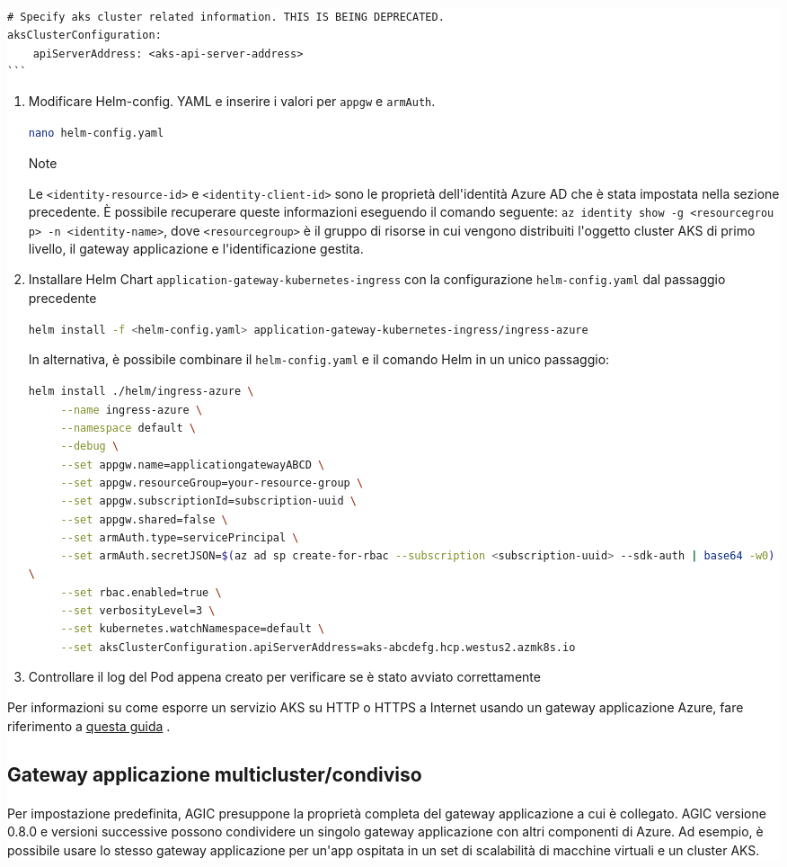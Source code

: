     # Specify aks cluster related information. THIS IS BEING DEPRECATED.
    aksClusterConfiguration:
        apiServerAddress: <aks-api-server-address>
    ```

1. Modificare Helm-config. YAML e inserire i valori per `appgw` e `armAuth`.
    ```bash
    nano helm-config.yaml
    ```

    > [!NOTE] 
    > Le `<identity-resource-id>` e `<identity-client-id>` sono le proprietà dell'identità Azure AD che è stata impostata nella sezione precedente. È possibile recuperare queste informazioni eseguendo il comando seguente: `az identity show -g <resourcegroup> -n <identity-name>`, dove `<resourcegroup>` è il gruppo di risorse in cui vengono distribuiti l'oggetto cluster AKS di primo livello, il gateway applicazione e l'identificazione gestita.

1. Installare Helm Chart `application-gateway-kubernetes-ingress` con la configurazione `helm-config.yaml` dal passaggio precedente

    ```bash
    helm install -f <helm-config.yaml> application-gateway-kubernetes-ingress/ingress-azure
    ```

    In alternativa, è possibile combinare il `helm-config.yaml` e il comando Helm in un unico passaggio:
    ```bash
    helm install ./helm/ingress-azure \
         --name ingress-azure \
         --namespace default \
         --debug \
         --set appgw.name=applicationgatewayABCD \
         --set appgw.resourceGroup=your-resource-group \
         --set appgw.subscriptionId=subscription-uuid \
         --set appgw.shared=false \
         --set armAuth.type=servicePrincipal \
         --set armAuth.secretJSON=$(az ad sp create-for-rbac --subscription <subscription-uuid> --sdk-auth | base64 -w0) \
         --set rbac.enabled=true \
         --set verbosityLevel=3 \
         --set kubernetes.watchNamespace=default \
         --set aksClusterConfiguration.apiServerAddress=aks-abcdefg.hcp.westus2.azmk8s.io
    ```

1. Controllare il log del Pod appena creato per verificare se è stato avviato correttamente

Per informazioni su come esporre un servizio AKS su HTTP o HTTPS a Internet usando un gateway applicazione Azure, fare riferimento a [questa guida](ingress-controller-expose-service-over-http-https.md) .



## <a name="multi-cluster--shared-application-gateway"></a>Gateway applicazione multicluster/condiviso
Per impostazione predefinita, AGIC presuppone la proprietà completa del gateway applicazione a cui è collegato. AGIC versione 0.8.0 e versioni successive possono condividere un singolo gateway applicazione con altri componenti di Azure. Ad esempio, è possibile usare lo stesso gateway applicazione per un'app ospitata in un set di scalabilità di macchine virtuali e un cluster AKS.
